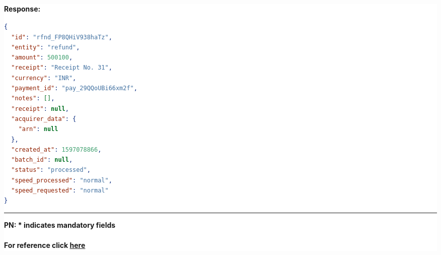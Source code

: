 **Response:**
```json
{
  "id": "rfnd_FP8QHiV938haTz",
  "entity": "refund",
  "amount": 500100,
  "receipt": "Receipt No. 31",
  "currency": "INR",
  "payment_id": "pay_29QQoUBi66xm2f",
  "notes": [],
  "receipt": null,
  "acquirer_data": {
    "arn": null
  },
  "created_at": 1597078866,
  "batch_id": null,
  "status": "processed",
  "speed_processed": "normal",
  "speed_requested": "normal"
}
```
-------------------------------------------------------------------------------------------------------

**PN: * indicates mandatory fields**
<br>
<br>
**For reference click [here](https://razorpay.com/docs/qr-codes/)**
